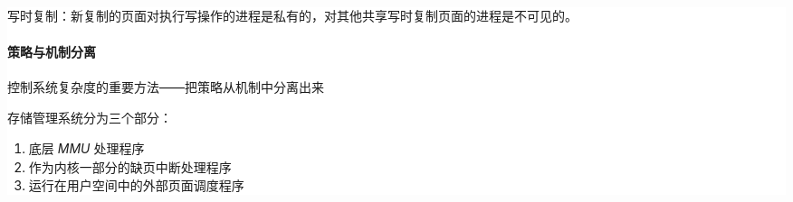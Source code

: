 

写时复制：新复制的页面对执行写操作的进程是私有的，对其他共享写时复制页面的进程是不可见的。



#### 策略与机制分离

控制系统复杂度的重要方法——把策略从机制中分离出来



存储管理系统分为三个部分：

1. 底层 $MMU$ 处理程序
2. 作为内核一部分的缺页中断处理程序
3. 运行在用户空间中的外部页面调度程序
